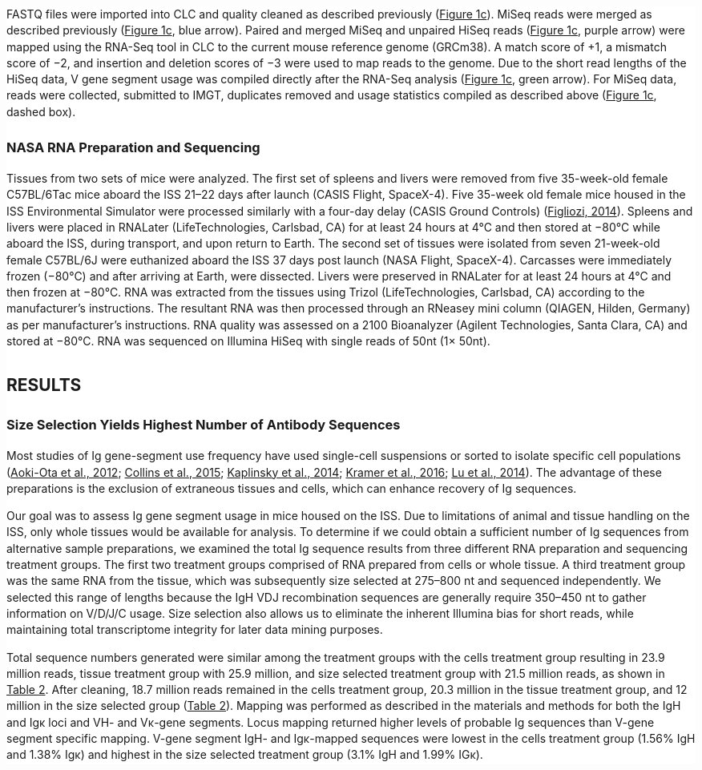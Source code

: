 FASTQ files were imported into CLC and quality cleaned as described previously ([Figure 1c](#F1)). MiSeq reads were merged as described previously ([Figure 1c](#F1), blue arrow). Paired and merged MiSeq and unpaired HiSeq reads ([Figure 1c](#F1), purple arrow) were mapped using the RNA-Seq tool in CLC to the current mouse reference genome (GRCm38). A match score of +1, a mismatch score of −2, and insertion and deletion scores of −3 were used to map reads to the genome. Due to the short read lengths of the HiSeq data, V gene segment usage was compiled directly after the RNA-Seq analysis ([Figure 1c](#F1), green arrow). For MiSeq data, reads were collected, submitted to IMGT, duplicates removed and usage statistics compiled as described above ([Figure 1c](#F1), dashed box).

### NASA RNA Preparation and Sequencing

Tissues from two sets of mice were analyzed. The first set of spleens and livers were removed from five 35-week-old female C57BL/6Tac mice aboard the ISS 21–22 days after launch (CASIS Flight, SpaceX-4). Five 35-week old female mice housed in the ISS Environmental Simulator were processed similarly with a four-day delay (CASIS Ground Controls) ([Figliozi, 2014](#R15)). Spleens and livers were placed in RNALater (LifeTechnologies, Carlsbad, CA) for at least 24 hours at 4°C and then stored at −80°C while aboard the ISS, during transport, and upon return to Earth. The second set of tissues were isolated from seven 21-week-old female C57BL/6J were euthanized aboard the ISS 37 days post launch (NASA Flight, SpaceX-4). Carcasses were immediately frozen (−80°C) and after arriving at Earth, were dissected. Livers were preserved in RNALater for at least 24 hours at 4°C and then frozen at −80°C. RNA was extracted from the tissues using Trizol (LifeTechnologies, Carlsbad, CA) according to the manufacturer’s instructions. The resultant RNA was then processed through an RNeasey mini column (QIAGEN, Hilden, Germany) as per manufacturer’s instructions. RNA quality was assessed on a 2100 Bioanalyzer (Agilent Technologies, Santa Clara, CA) and stored at −80°C. RNA was sequenced on Illumina HiSeq with single reads of 50nt (1× 50nt).

## RESULTS

### Size Selection Yields Highest Number of Antibody Sequences

Most studies of Ig gene-segment use frequency have used single-cell suspensions or sorted to isolate specific cell populations ([Aoki-Ota et al., 2012](#R4); [Collins et al., 2015](#R11); [Kaplinsky et al., 2014](#R30); [Kramer et al., 2016](#R32); [Lu et al., 2014](#R36)). The advantage of these preparations is the exclusion of extraneous tissues and cells, which can enhance recovery of Ig sequences.

Our goal was to assess Ig gene segment usage in mice housed on the ISS. Due to limitations of animal and tissue handling on the ISS, only whole tissues would be available for analysis. To determine if we could obtain a sufficient number of Ig sequences from alternative sample preparations, we examined the total Ig sequence results from three different RNA preparation and sequencing treatment groups. The first two treatment groups comprised of RNA prepared from cells or whole tissue. A third treatment group was the same RNA from the tissue, which was subsequently size selected at 275–800 nt and sequenced independently. We selected this range of lengths because the IgH VDJ recombination sequences are generally require 350–450 nt to gather information on V/D/J/C usage. Size selection also allows us to eliminate the inherent Illumina bias for short reads, while maintaining total transcriptome integrity for later data mining purposes.

Total sequence numbers generated were similar among the treatment groups with the cells treatment group resulting in 23.9 million reads, tissue treatment group with 25.9 million, and size selected treatment group with 21.5 million reads, as shown in [Table 2](#T2). After cleaning, 18.7 million reads remained in the cells treatment group, 20.3 million in the tissue treatment group, and 12 million in the size selected group ([Table 2](#T2)). Mapping was performed as described in the materials and methods for both the IgH and Igκ loci and VH- and Vκ-gene segments. Locus mapping returned higher levels of probable Ig sequences than V-gene segment specific mapping. V-gene segment IgH- and Igκ-mapped sequences were lowest in the cells treatment group (1.56% IgH and 1.38% Igκ) and highest in the size selected treatment group (3.1% IgH and 1.99% IGκ).
